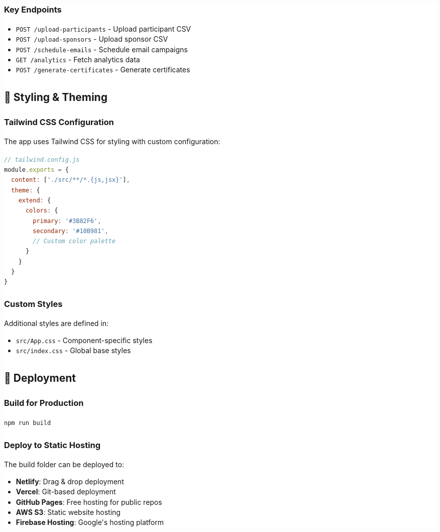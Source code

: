 ### Key Endpoints

- `POST /upload-participants` - Upload participant CSV
- `POST /upload-sponsors` - Upload sponsor CSV  
- `POST /schedule-emails` - Schedule email campaigns
- `GET /analytics` - Fetch analytics data
- `POST /generate-certificates` - Generate certificates

## 🎨 Styling & Theming

### Tailwind CSS Configuration

The app uses Tailwind CSS for styling with custom configuration:

```javascript
// tailwind.config.js
module.exports = {
  content: ['./src/**/*.{js,jsx}'],
  theme: {
    extend: {
      colors: {
        primary: '#3B82F6',
        secondary: '#10B981',
        // Custom color palette
      }
    }
  }
}
```

### Custom Styles

Additional styles are defined in:
- `src/App.css` - Component-specific styles
- `src/index.css` - Global base styles

## 🚀 Deployment

### Build for Production

```bash
npm run build
```

### Deploy to Static Hosting

The build folder can be deployed to:
- **Netlify**: Drag & drop deployment
- **Vercel**: Git-based deployment
- **GitHub Pages**: Free hosting for public repos
- **AWS S3**: Static website hosting
- **Firebase Hosting**: Google's hosting platform
